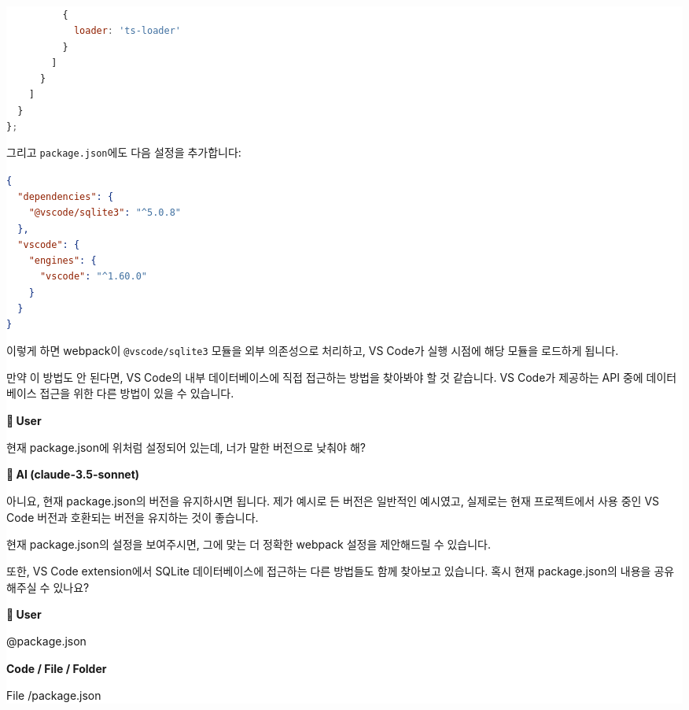 ```javascript:webpack.config.js
          {
            loader: 'ts-loader'
          }
        ]
      }
    ]
  }
};
```


그리고 `package.json`에도 다음 설정을 추가합니다:

```json:package.json
{
  "dependencies": {
    "@vscode/sqlite3": "^5.0.8"
  },
  "vscode": {
    "engines": {
      "vscode": "^1.60.0"
    }
  }
}
```


이렇게 하면 webpack이 `@vscode/sqlite3` 모듈을 외부 의존성으로 처리하고, VS Code가 실행 시점에 해당 모듈을 로드하게 됩니다.

만약 이 방법도 안 된다면, VS Code의 내부 데이터베이스에 직접 접근하는 방법을 찾아봐야 할 것 같습니다. VS Code가 제공하는 API 중에 데이터베이스 접근을 위한 다른 방법이 있을 수 있습니다.




**👤 User**

현재 package.json에 위처럼 설정되어 있는데, 너가 말한 버전으로 낮춰야 해?




**🤖 AI (claude-3.5-sonnet)**

아니요, 현재 package.json의 버전을 유지하시면 됩니다. 제가 예시로 든 버전은 일반적인 예시였고, 실제로는 현재 프로젝트에서 사용 중인 VS Code 버전과 호환되는 버전을 유지하는 것이 좋습니다.

현재 package.json의 설정을 보여주시면, 그에 맞는 더 정확한 webpack 설정을 제안해드릴 수 있습니다.

또한, VS Code extension에서 SQLite 데이터베이스에 접근하는 다른 방법들도 함께 찾아보고 있습니다. 혹시 현재 package.json의 내용을 공유해주실 수 있나요?




**👤 User**

@package.json 

**Code / File / Folder**

File /package.json
